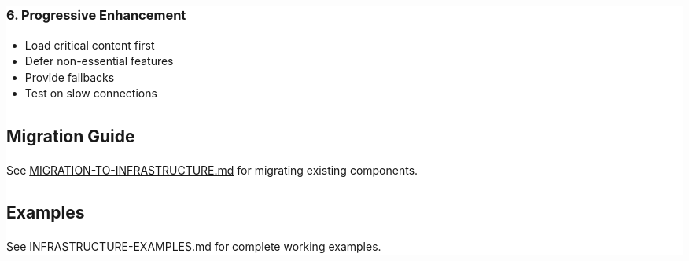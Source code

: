 ### 6. Progressive Enhancement
- Load critical content first
- Defer non-essential features
- Provide fallbacks
- Test on slow connections

## Migration Guide

See [MIGRATION-TO-INFRASTRUCTURE.md](./MIGRATION-TO-INFRASTRUCTURE.md) for migrating existing components.

## Examples

See [INFRASTRUCTURE-EXAMPLES.md](./INFRASTRUCTURE-EXAMPLES.md) for complete working examples.
